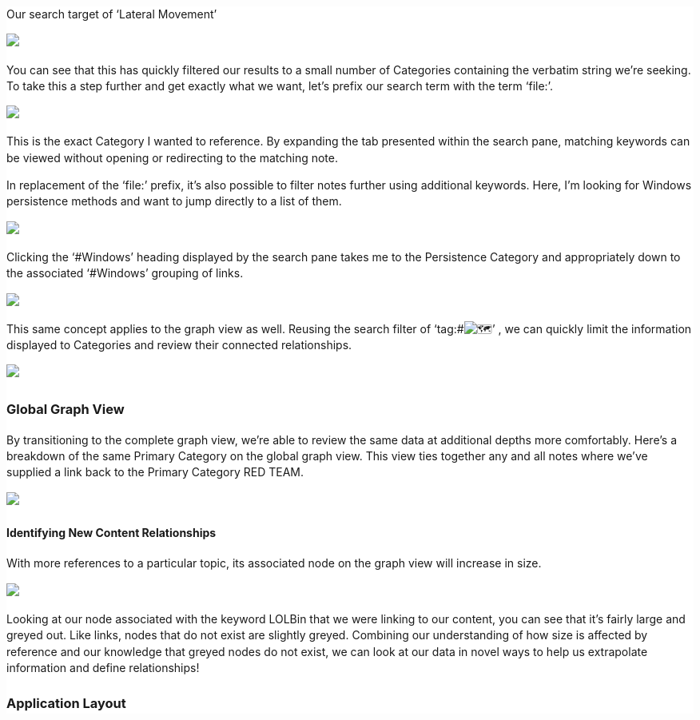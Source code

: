 Our search target of ‘Lateral Movement’

![](https://d26v3d89gbih6n.cloudfront.net/wp-content/uploads/2021/09/Pasted-image-20210901162403.png)

You can see that this has quickly filtered our results to a small number of Categories containing the verbatim string we’re seeking. To take this a step further and get exactly what we want, let’s prefix our search term with the term ‘file:’.

![](https://d26v3d89gbih6n.cloudfront.net/wp-content/uploads/2021/09/Pasted-image-20210901162417.png)

  
This is the exact Category I wanted to reference. By expanding the tab presented within the search pane, matching keywords can be viewed without opening or redirecting to the matching note.

In replacement of the ‘file:’ prefix, it’s also possible to filter notes further using additional keywords. Here, I’m looking for Windows persistence methods and want to jump directly to a list of them.

![](https://d26v3d89gbih6n.cloudfront.net/wp-content/uploads/2021/09/Pasted-image-20210901162433.png)

Clicking the ‘#Windows’ heading displayed by the search pane takes me to the Persistence Category and appropriately down to the associated ‘#Windows’ grouping of links.

![](https://d26v3d89gbih6n.cloudfront.net/wp-content/uploads/2021/09/Pasted-image-20210901162442.png)

This same concept applies to the graph view as well. Reusing the search filter of ‘tag:#![🗺](https://s.w.org/images/core/emoji/13.1.0/svg/1f5fa.svg)’ , we can quickly limit the information displayed to Categories and review their connected relationships.

![](https://d26v3d89gbih6n.cloudfront.net/wp-content/uploads/2021/09/Pasted-image-20210901165406-1024x1020.png)

### Global Graph View

By transitioning to the complete graph view, we’re able to review the same data at additional depths more comfortably. Here’s a breakdown of the same Primary Category on the global graph view. This view ties together any and all notes where we’ve supplied a link back to the Primary Category RED TEAM.

![](https://d26v3d89gbih6n.cloudfront.net/wp-content/uploads/2021/09/Pasted-image-20210823144506-1024x878.png)

#### Identifying New Content Relationships

With more references to a particular topic, its associated node on the graph view will increase in size.

![](https://d26v3d89gbih6n.cloudfront.net/wp-content/uploads/2021/09/Pasted-image-20210823145630.png)

  
Looking at our node associated with the keyword LOLBin that we were linking to our content, you can see that it’s fairly large and greyed out. Like links, nodes that do not exist are slightly greyed. Combining our understanding of how size is affected by reference and our knowledge that greyed nodes do not exist, we can look at our data in novel ways to help us extrapolate information and define relationships!

### Application Layout
